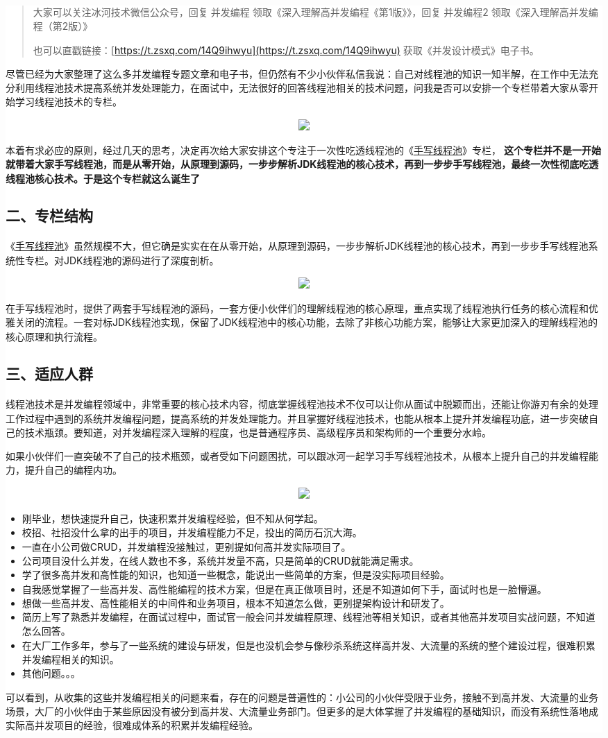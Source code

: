 > 大家可以关注冰河技术微信公众号，回复 并发编程 领取《深入理解高并发编程《第1版》》，回复 并发编程2 领取《深入理解高并发编程（第2版）》
>
> 也可以直戳链接：[https://t.zsxq.com/14Q9ihwyu](https://t.zsxq.com/14Q9ihwyu) 获取《并发设计模式》电子书。

尽管已经为大家整理了这么多并发编程专题文章和电子书，但仍然有不少小伙伴私信我说：自己对线程池的知识一知半解，在工作中无法充分利用线程池技术提高系统并发处理能力，在面试中，无法很好的回答线程池相关的技术问题，问我是否可以安排一个专栏带着大家从零开始学习线程池技术的专栏。

<div align="center">
    <img src="https://binghe.gitcode.host/images/project/gateway/2024-05-19-006.png?raw=true" width="30%">
    <br/>
</div>

本着有求必应的原则，经过几天的思考，决定再次给大家安排这个专注于一次性吃透线程池的《[手写线程池](https://articles.zsxq.com/id_eg8m0d92hrgb.html)》专栏， **这个专栏并不是一开始就带着大家手写线程池，而是从零开始，从原理到源码，一步步解析JDK线程池的核心技术，再到一步步手写线程池，最终一次性彻底吃透线程池核心技术。于是这个专栏就这么诞生了**

## 二、专栏结构

《[手写线程池](https://articles.zsxq.com/id_eg8m0d92hrgb.html)》虽然规模不大，但它确是实实在在从零开始，从原理到源码，一步步解析JDK线程池的核心技术，再到一步步手写线程池系统性专栏。对JDK线程池的源码进行了深度剖析。

<div align="center">
    <img src="https://binghe.gitcode.host/images/project/threadpool/2025-09-03-001.png?raw=true" width="70%">
    <br/>
</div>

在手写线程池时，提供了两套手写线程池的源码，一套方便小伙伴们的理解线程池的核心原理，重点实现了线程池执行任务的核心流程和优雅关闭的流程。一套对标JDK线程池实现，保留了JDK线程池中的核心功能，去除了非核心功能方案，能够让大家更加深入的理解线程池的核心原理和执行流程。

## 三、适应人群

线程池技术是并发编程领域中，非常重要的核心技术内容，彻底掌握线程池技术不仅可以让你从面试中脱颖而出，还能让你游刃有余的处理工作过程中遇到的系统并发编程问题，提高系统的并发处理能力。并且掌握好线程池技术，也能从根本上提升并发编程功底，进一步突破自己的技术瓶颈。要知道，对并发编程深入理解的程度，也是普通程序员、高级程序员和架构师的一个重要分水岭。

如果小伙伴们一直突破不了自己的技术瓶颈，或者受如下问题困扰，可以跟冰河一起学习手写线程池技术，从根本上提升自己的并发编程能力，提升自己的编程内功。

<div align="center">
    <img src="https://binghe.gitcode.host/images/project/gateway/2024-05-19-004.jpg?raw=true" width="30%">
    <br/>
</div>

* 刚毕业，想快速提升自己，快速积累并发编程经验，但不知从何学起。
* 校招、社招没什么拿的出手的项目，并发编程能力不足，投出的简历石沉大海。
* 一直在小公司做CRUD，并发编程没接触过，更别提如何高并发实际项目了。
* 公司项目没什么并发，在线人数也不多，系统并发量不高，只是简单的CRUD就能满足需求。
* 学了很多高并发和高性能的知识，也知道一些概念，能说出一些简单的方案，但是没实际项目经验。
* 自我感觉掌握了一些高并发、高性能编程的技术方案，但是在真正做项目时，还是不知道如何下手，面试时也是一脸懵逼。
* 想做一些高并发、高性能相关的中间件和业务项目，根本不知道怎么做，更别提架构设计和研发了。
* 简历上写了熟悉并发编程，在面试过程中，面试官一般会问并发编程原理、线程池等相关知识，或者其他高并发项目实战问题，不知道怎么回答。
* 在大厂工作多年，参与了一些系统的建设与研发，但是也没机会参与像秒杀系统这样高并发、大流量的系统的整个建设过程，很难积累并发编程相关的知识。
* 其他问题。。。

可以看到，从收集的这些并发编程相关的问题来看，存在的问题是普遍性的：小公司的小伙伴受限于业务，接触不到高并发、大流量的业务场景，大厂的小伙伴由于某些原因没有被分到高并发、大流量业务部门。但更多的是大体掌握了并发编程的基础知识，而没有系统性落地成实际高并发项目的经验，很难成体系的积累并发编程经验。
